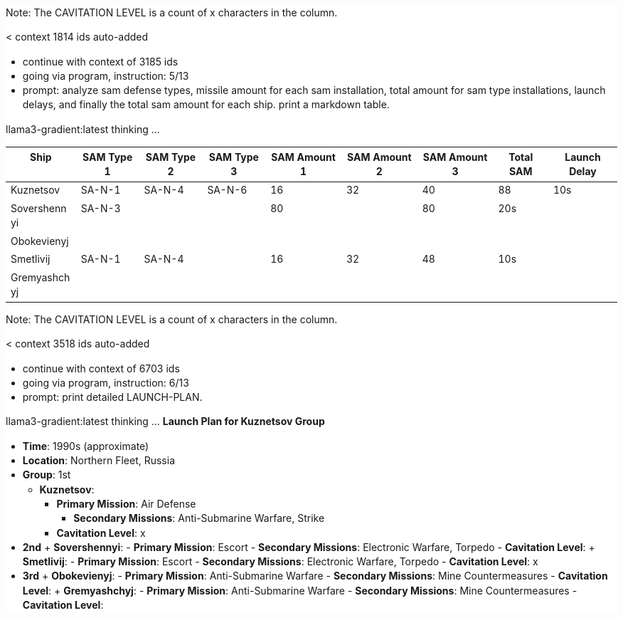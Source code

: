 Note: The CAVITATION LEVEL is a count of x characters in the column.

< context 1814 ids auto-added
* continue with context of 3185 ids
* going via program, instruction: 5/13
* prompt: analyze sam defense types, missile amount for each sam installation, total amount for sam type installations, launch delays, and finally the total sam amount for each ship. print a markdown table. 

 llama3-gradient:latest thinking ...

| Ship         | SAM Type 1 | SAM Type 2 | SAM Type 3 | SAM Amount 1 | SAM Amount 2 | SAM Amount 3 | Total SAM | Launch Delay |
| ------------ | ---------- | ---------- | ---------- | ------------ | ------------ | ------------ | --------- | ------------ |
| Kuznetsov    | SA-N-1     | SA-N-4     | SA-N-6     | 16           | 32           | 40           | 88        | 10s          |
| Sovershennyi | SA-N-3     |            |            | 80           |              | 80           | 20s       |              |
| Obokevienyj  |            |            |            |              |              |              |           |              |
| Smetlivij    | SA-N-1     | SA-N-4     |            | 16           | 32           | 48           | 10s       |              |
| Gremyashchyj |            |            |            |              |              |              |           |              |

Note: The CAVITATION LEVEL is a count of x characters in the column.

< context 3518 ids auto-added
* continue with context of 6703 ids
* going via program, instruction: 6/13
* prompt: print detailed LAUNCH-PLAN.

 llama3-gradient:latest thinking ...
**Launch Plan for Kuznetsov Group**

* **Time**: 1990s (approximate)
* **Location**: Northern Fleet, Russia
* **Group**: 1st
	+ **Kuznetsov**:
		- **Primary Mission**: Air Defense
			- **Secondary Missions**: Anti-Submarine Warfare, Strike
		- **Cavitation Level**: x
* **2nd**
		+ **Sovershennyi**:
			- **Primary Mission**: Escort
				- **Secondary Missions**: Electronic Warfare, Torpedo
			- **Cavitation Level**: 
		+ **Smetlivij**:
			- **Primary Mission**: Escort
				- **Secondary Missions**: Electronic Warfare, Torpedo
			- **Cavitation Level**: x
* **3rd**
		+ **Obokevienyj**:
			- **Primary Mission**: Anti-Submarine Warfare
				- **Secondary Missions**: Mine Countermeasures
			- **Cavitation Level**: 
		+ **Gremyashchyj**:
			- **Primary Mission**: Anti-Submarine Warfare
				- **Secondary Missions**: Mine Countermeasures
			- **Cavitation Level**: 
